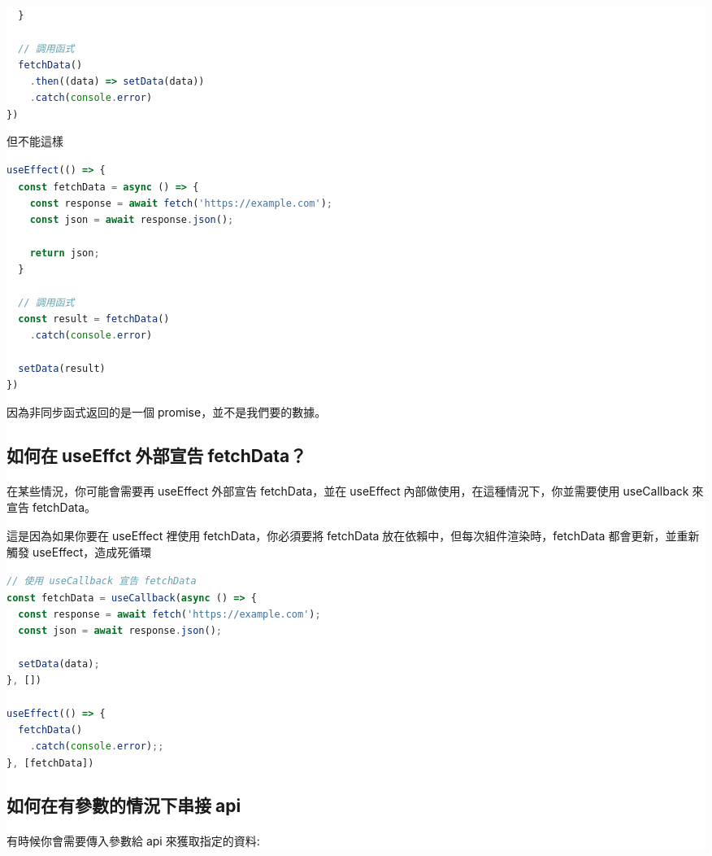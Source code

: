 ```js
  }

  // 調用函式
  fetchData()
    .then((data) => setData(data))
    .catch(console.error)
})
```
但不能這樣

```js
useEffect(() => {
  const fetchData = async () => {
    const response = await fetch('https://example.com');
    const json = await response.json();
   
    return json;
  }

  // 調用函式
  const result = fetchData()
    .catch(console.error)

  setData(result)
})
```

因為非同步函式返回的是一個 promise，並不是我們要的數據。

## 如何在 useEffct 外部宣告 fetchData？
在某些情況，你可能會需要再 useEffect 外部宣告 fetchData，並在 useEffect 內部做使用，在這種情況下，你並需要使用 useCallback 來宣告 fetchData。

這是因為如果你要在 useEffect 裡使用 fetchData，你必須要將 fetchData 放在依賴中，但每次組件渲染時，fetchData 都會更新，並重新觸發 useEffect，造成死循環
```js
// 使用 useCallback 宣告 fetchData
const fetchData = useCallback(async () => {
  const response = await fetch('https://example.com');
  const json = await response.json();

  setData(data);
}, [])

useEffect(() => {
  fetchData()
    .catch(console.error);;
}, [fetchData])
```

## 如何在有參數的情況下串接 api
有時候你會需要傳入參數給 api 來獲取指定的資料:
